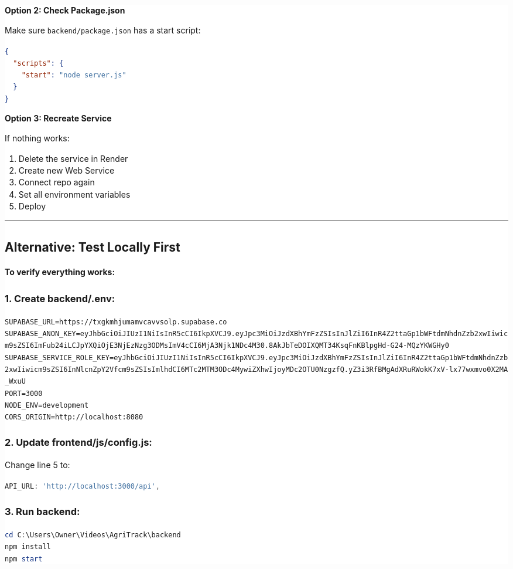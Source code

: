 **Option 2: Check Package.json**

Make sure `backend/package.json` has a start script:

```json
{
  "scripts": {
    "start": "node server.js"
  }
}
```

**Option 3: Recreate Service**

If nothing works:
1. Delete the service in Render
2. Create new Web Service
3. Connect repo again
4. Set all environment variables
5. Deploy

---

## Alternative: Test Locally First

**To verify everything works:**

### 1. Create backend/.env:

```env
SUPABASE_URL=https://txgkmhjumamvcavvsolp.supabase.co
SUPABASE_ANON_KEY=eyJhbGciOiJIUzI1NiIsInR5cCI6IkpXVCJ9.eyJpc3MiOiJzdXBhYmFzZSIsInJlZiI6InR4Z2ttaGp1bWFtdmNhdnZzb2xwIiwicm9sZSI6ImFub24iLCJpYXQiOjE3NjEzNzg3ODMsImV4cCI6MjA3Njk1NDc4M30.8AkJbTeDOIXQMT34KsqFnKBlpgHd-G24-MQzYKWGHy0
SUPABASE_SERVICE_ROLE_KEY=eyJhbGciOiJIUzI1NiIsInR5cCI6IkpXVCJ9.eyJpc3MiOiJzdXBhYmFzZSIsInJlZiI6InR4Z2ttaGp1bWFtdmNhdnZzb2xwIiwicm9sZSI6InNlcnZpY2Vfcm9sZSIsImlhdCI6MTc2MTM3ODc4MywiZXhwIjoyMDc2OTU0NzgzfQ.yZ3i3RfBMgAdXRuRWokK7xV-lx77wxmvo0X2MA_WxuU
PORT=3000
NODE_ENV=development
CORS_ORIGIN=http://localhost:8080
```

### 2. Update frontend/js/config.js:

Change line 5 to:
```javascript
API_URL: 'http://localhost:3000/api',
```

### 3. Run backend:

```powershell
cd C:\Users\Owner\Videos\AgriTrack\backend
npm install
npm start
```
